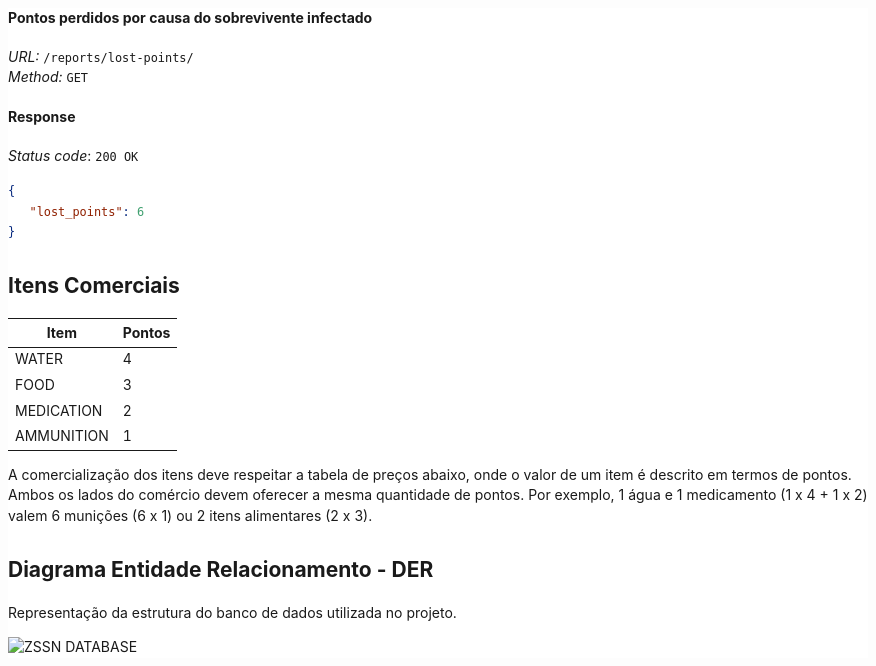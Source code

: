 #### <a id="reportlost"></a> Pontos perdidos por causa do sobrevivente infectado
*URL:* `/reports/lost-points/`<br>
*Method:* `GET`

#### Response
*Status code*: `200 OK`
```json
{
   "lost_points": 6
}
```

## Itens Comerciais
| Item       | Pontos |
|------------|--------|
| WATER      | 4      |
| FOOD       | 3      |
| MEDICATION | 2      |
| AMMUNITION | 1      |

A comercialização dos itens deve respeitar a tabela de preços abaixo, onde o valor de um item é descrito em termos de pontos. Ambos os lados do comércio devem oferecer a mesma quantidade de pontos. Por exemplo, 1 água e 1 medicamento (1 x 4 + 1 x 2) valem 6 munições (6 x 1) ou 2 itens alimentares (2 x 3).

## Diagrama Entidade Relacionamento - DER
Representação da estrutura do banco de dados utilizada no projeto.

![ZSSN DATABASE](https://user-images.githubusercontent.com/58706567/183316413-de30da7f-a92f-46cb-8767-56e9442ad621.png)

